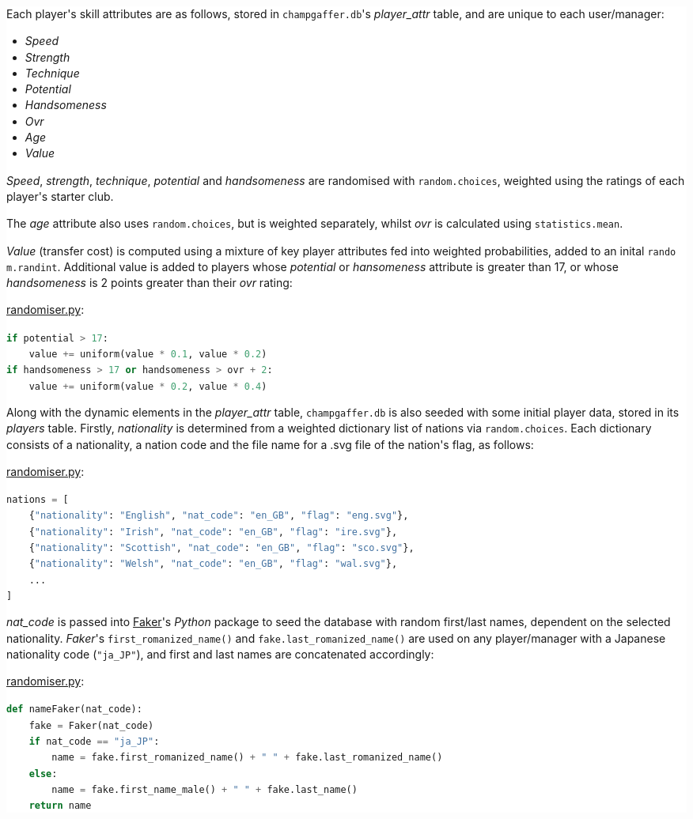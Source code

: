 Each player's skill attributes are as follows, stored in `champgaffer.db`'s _player\_attr_ table, and are unique to each user/manager:

+   _Speed_
+   _Strength_
+   _Technique_
+   _Potential_
+   _Handsomeness_
+   _Ovr_  
+   _Age_
+   _Value_

_Speed_, _strength_, _technique_, _potential_ and _handsomeness_ are randomised with `random.choices`, weighted using the ratings of each player's starter club.

The _age_ attribute also uses `random.choices`, but is weighted separately, whilst _ovr_ is calculated using `statistics.mean`.

_Value_ (transfer cost) is computed using a mixture of key player attributes fed into weighted probabilities, added to an inital `random.randint`. Additional value is added to players whose _potential_ or _hansomeness_ attribute is greater than 17, or whose _handsomeness_ is 2 points greater than their _ovr_ rating:

[randomiser.py][]:
```python
if potential > 17:
    value += uniform(value * 0.1, value * 0.2)
if handsomeness > 17 or handsomeness > ovr + 2:
    value += uniform(value * 0.2, value * 0.4)
```

Along with the dynamic elements in the _player\_attr_ table, `champgaffer.db` is also seeded with some initial player data, stored in its _players_ table. Firstly, _nationality_ is determined from a weighted dictionary list of nations via `random.choices`. Each dictionary consists of a nationality, a nation code and the file name for a .svg file of the nation's flag, as follows:

[randomiser.py][]:
```python
nations = [
    {"nationality": "English", "nat_code": "en_GB", "flag": "eng.svg"}, 
    {"nationality": "Irish", "nat_code": "en_GB", "flag": "ire.svg"}, 
    {"nationality": "Scottish", "nat_code": "en_GB", "flag": "sco.svg"}, 
    {"nationality": "Welsh", "nat_code": "en_GB", "flag": "wal.svg"},
    ...
]
```

_nat\_code_ is passed into [Faker][]'s _Python_ package to seed the database with random first/last names, dependent on the selected nationality. _Faker_'s `first_romanized_name()` and `fake.last_romanized_name()` are used on any player/manager with a Japanese nationality code (`"ja_JP"`), and first and last names are concatenated accordingly:

[randomiser.py][]:
```python
def nameFaker(nat_code):
    fake = Faker(nat_code)
    if nat_code == "ja_JP":  
        name = fake.first_romanized_name() + " " + fake.last_romanized_name()
    else:
        name = fake.first_name_male() + " " + fake.last_name()
    return name
```


[CS50]: https://cs50.harvard.edu/     "Link to Harvard's CS50 course"
[Championship Manager]: https://en.wikipedia.org/wiki/Championship_Manager      "Championship Manager Wikipedia page"
[Bootstrap]: https://getbootstrap.com/      "Bootstrap site"
[Teletext]: https://en.wikipedia.org/wiki/Teletext      "Teletext Wikipedia page"
[SQLite]: https://www.sqlite.org/index.html     "SQLite site"
[news.py]: news.py        "This file handles the generation of news emails"
[schema.sql]: schema.sql       "Champgaffer data tables"
[random]: https://docs.python.org/3/library/random.html     "Python random docs"
[Faker]: https://faker.readthedocs.io/en/master/        "Python Faker docs"
[randomiser.py]: randomiser.py     "This file handles player/fixture randomising"
[round robin]: https://en.wikipedia.org/wiki/Round-robin_tournament#Scheduling_algorithm        "Round robin scheduling on Wikipedia"
[generator.py]: generator.py    "This file handles the generation of various game attributes unique to each user"
[match.py]: match.py      "This file handles the simulation of matches"
[app.py]: app.py        "Main application file for Champgaffer"
[Flask]: https://flask.palletsprojects.com/en/1.1.x/    "Flask docs"
[layout.html]:  templates/layout.html       "HTML file for common page layout"
[main.css]: static/css/main.css       "less compiled, main.css stylesheet"
[less]: http://lesscss.org/     "Less"
[98.css]: https://jdan.github.io/98.css/    "Adapted for the 'Windowfied' elements of the app"
[teletext.css]: static/css/teletext.css     "CSS for Teletext pages"
[styles.css]: static/css/styles.css     "Stylesheet for general customisations"
[jQuery]: https://jquery.com/       "jQuery site"
[flash messages]: https://flask.palletsprojects.com/en/1.1.x/patterns/flashing/     "Flask message flashing docs"
[setTimeout()]: https://developer.mozilla.org/en-US/docs/Web/API/WindowOrWorkerGlobalScope/setTimeout       "JavaScript setTimeout() Mozilla docs"
[popper.js]: https://popper.js.org/     "popper.js (tooltip and popover positioning) site"
[grid system]: https://getbootstrap.com/docs/4.5/layout/grid/       "Bootstrap grid system docs"
[static]: static/       "Champgaffer static folder (CSS, images, fonts and JavaScript)"
[static/js]: static/js       "Champgaffer JavaScript folder"
[helpers.py]: helpers.py        "Helper functions"
[form-control]: https://getbootstrap.com/docs/4.0/components/forms/#form-controls       "Bootstrap form-control docs"
[generate_password_hash]: https://werkzeug.palletsprojects.com/en/1.0.x/utils/      "Werkzeug utilities documentation"
[Flask-Session]: https://pypi.org/project/Flask-Session/    "Flask-Session docs"
[index.html]: templates/index.html      "Flask injected HTML file for index page"
[modal]: https://getbootstrap.com/docs/4.5/components/modal/        "Bootstrap modal docs"
[Ajax]: https://developer.mozilla.org/en-US/docs/Web/Guide/AJAX     "MDN Ajax docs"
[football stickers]: https://www.theguardian.com/sport/gallery/2013/may/15/beautiful-games-old-panini-stickers-gallery        "Guardian old school Panini"
[DiceBear]: https://avatars.dicebear.com/       "DiceBear avatars docs"
[club.html]: templates/club.html        "HTML for dynamic club profile pages"
[transfers.html]: templates/transfers.html        "HTML for transfer page"  
[operator]: https://www.sqlite.org/lang_expr.html   "SQLite language expressions docs"
[standings.html]: templates/standings.html      "HTML for league standings page"
[goal difference]: https://en.wikipedia.org/wiki/Goal_difference        "Wikipedia for goal difference"
[Jinja]: https://jinja.palletsprojects.com/en/2.11.x/       "Jinja docs"
[stats.html]: templates/stats.html        "HTML for stats page"
[matchday.html]: templates/matchday.html        "HTML for match set up page"
[drag and drop]: https://developer.mozilla.org/en-US/docs/Web/API/HTML_Drag_and_Drop_API        "HTML Drag and Drop API Mozilla docs"
[flex]: https://developer.mozilla.org/en-US/docs/Web/CSS/flex        "CSS flex docs"
[Hannah Oppenheimer]: https://www.opihana.com/2017/11/08/Soccer-Formations-in-CSS-Grid/     "The execution of my football formation layouts were based heavily on this CSS Grid concept"
[lineup.js]: static/js/lineup.js        "JavaScript file for flexbox driven formation changes"
[formation.js]: static/js/formation.js     "JavaScript file for handling drag and drop line-ups"
[Ceefax]: https://www.bbc.co.uk/sport/football/29242558       "BBC article detailing some history on their Ceefax service"
[GALAX teletext]: https://galax.xyz/TELETEXT/       "GALAX teletext font/CSS"
[@media screen]: https://developer.mozilla.org/en-US/docs/Web/CSS/@media        "CSS @media Mozilla docs"
[match.html]: templates/match.html      "HTML for match simulation 'teletext' page"
[results.html]: templates/results.html      "HTML for simulated results 'teletext' page"
[teletable.html]: templates/teletable.html      "HTML for 'teletext' league standings page"
[async function]: https://developer.mozilla.org/en-US/docs/Web/JavaScript/Reference/Statements/async_function        "JavaScript async function Mozilla docs"
[Promise]: https://developer.mozilla.org/en-US/docs/Web/JavaScript/Reference/Global_Objects/Promise     "JavaScript Promise Mozilla docs"
[setTimeout()]: https://developer.mozilla.org/en-US/docs/Web/API/WindowOrWorkerGlobalScope/setTimeout      "Mozilla setTimeout() docs"
[setInterval()]: https://developer.mozilla.org/en-US/docs/Web/API/WindowOrWorkerGlobalScope/setInterval     "Mozilla setInterval() docs"
[tends not to be scaleable]: https://djangodeployment.com/2016/12/23/which-database-should-i-use-on-production/     "Discussion on production phase of web applications using relational databases"
[PostgreSQL]: https://www.postgresql.org/docs/      "PostgreSQL docs"
[pgloader]: https://pgloader.readthedocs.io/en/latest/ref/sqlite.html       "pgloader docs"
[less straightforward]: https://medium.com/@anyazhang/publishing-a-flask-web-app-from-the-cs50-ide-to-heroku-osx-e00a45338c14       "Medium blog on pusblishing Flask app to Heroku"
[some consideration]: https://medium.com/@deepakkadarivel/drag-and-drop-dnd-for-mobile-browsers-fc9bcd1ad3c5        "Medium blog on Drag and Drop for mobile browsers"